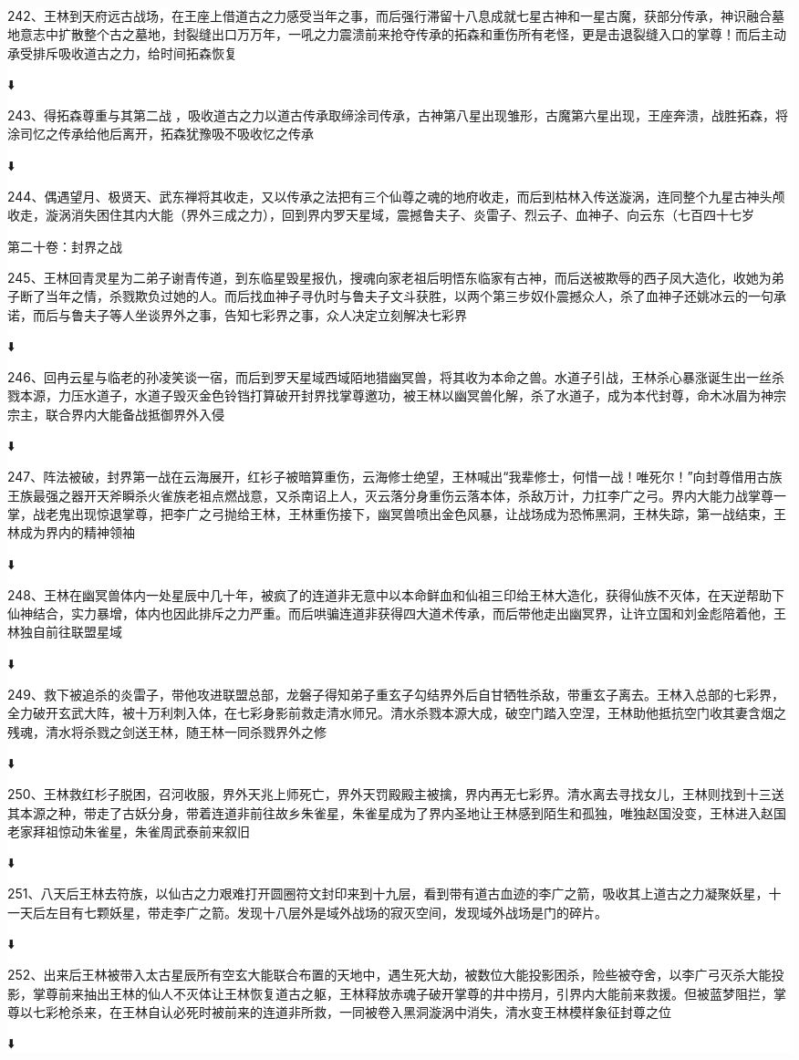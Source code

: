 242、王林到天府远古战场，在王座上借道古之力感受当年之事，而后强行滞留十八息成就七星古神和一星古魔，获部分传承，神识融合墓地意志中扩散整个古之墓地，封裂缝出口万万年，一吼之力震溃前来抢夺传承的拓森和重伤所有老怪，更是击退裂缝入口的掌尊！而后主动承受排斥吸收道古之力，给时间拓森恢复

⬇️

243、得拓森尊重与其第二战 ，吸收道古之力以道古传承取缔涂司传承，古神第八星出现雏形，古魔第六星出现，王座奔溃，战胜拓森，将涂司忆之传承给他后离开，拓森犹豫吸不吸收忆之传承

⬇️

244、偶遇望月、极贤天、武东禅将其收走，又以传承之法把有三个仙尊之魂的地府收走，而后到枯林入传送漩涡，连同整个九星古神头颅收走，漩涡消失困住其内大能（界外三成之力），回到界内罗天星域，震撼鲁夫子、炎雷子、烈云子、血神子、向云东（七百四十七岁

第二十卷：封界之战

245、王林回青灵星为二弟子谢青传道，到东临星毁星报仇，搜魂向家老祖后明悟东临家有古神，而后送被欺辱的西子凤大造化，收她为弟子断了当年之情，杀戮欺负过她的人。而后找血神子寻仇时与鲁夫子文斗获胜，以两个第三步奴仆震撼众人，杀了血神子还姚冰云的一句承诺，而后与鲁夫子等人坐谈界外之事，告知七彩界之事，众人决定立刻解决七彩界

⬇️

246、回冉云星与临老的孙凌笑谈一宿，而后到罗天星域西域陌地猎幽冥兽，将其收为本命之兽。水道子引战，王林杀心暴涨诞生出一丝杀戮本源，力压水道子，水道子毁灭金色铃铛打算破开封界找掌尊邀功，被王林以幽冥兽化解，杀了水道子，成为本代封尊，命木冰眉为神宗宗主，联合界内大能备战抵御界外入侵

⬇️

247、阵法被破，封界第一战在云海展开，红衫子被暗算重伤，云海修士绝望，王林喊出“我辈修士，何惜一战！唯死尔！”向封尊借用古族王族最强之器开天斧瞬杀火雀族老祖点燃战意，又杀南诏上人，灭云落分身重伤云落本体，杀敌万计，力扛李广之弓。界内大能力战掌尊一掌，战老鬼出现惊退掌尊，把李广之弓抛给王林，王林重伤接下，幽冥兽喷出金色风暴，让战场成为恐怖黑洞，王林失踪，第一战结束，王林成为界内的精神领袖

⬇️

248、王林在幽冥兽体内一处星辰中几十年，被疯了的连道非无意中以本命鲜血和仙祖三印给王林大造化，获得仙族不灭体，在天逆帮助下仙神结合，实力暴增，体内也因此排斥之力严重。而后哄骗连道非获得四大道术传承，而后带他走出幽冥界，让许立国和刘金彪陪着他，王林独自前往联盟星域

⬇️

249、救下被追杀的炎雷子，带他攻进联盟总部，龙磐子得知弟子重玄子勾结界外后自甘牺牲杀敌，带重玄子离去。王林入总部的七彩界，全力破开玄武大阵，被十万利刺入体，在七彩身影前救走清水师兄。清水杀戮本源大成，破空门踏入空涅，王林助他抵抗空门收其妻含烟之残魂，清水将杀戮之剑送王林，随王林一同杀戮界外之修

⬇️

250、王林救红杉子脱困，召河收服，界外天兆上师死亡，界外天罚殿殿主被擒，界内再无七彩界。清水离去寻找女儿，王林则找到十三送其本源之种，带走了古妖分身，带着连道非前往故乡朱雀星，朱雀星成为了界内圣地让王林感到陌生和孤独，唯独赵国没变，王林进入赵国老家拜祖惊动朱雀星，朱雀周武泰前来叙旧

⬇️

251、八天后王林去符族，以仙古之力艰难打开圆圈符文封印来到十九层，看到带有道古血迹的李广之箭，吸收其上道古之力凝聚妖星，十一天后左目有七颗妖星，带走李广之箭。发现十八层外是域外战场的寂灭空间，发现域外战场是门的碎片。

⬇️

252、出来后王林被带入太古星辰所有空玄大能联合布置的天地中，遇生死大劫，被数位大能投影困杀，险些被夺舍，以李广弓灭杀大能投影，掌尊前来抽出王林的仙人不灭体让王林恢复道古之躯，王林释放赤魂子破开掌尊的井中捞月，引界内大能前来救援。但被蓝梦阻拦，掌尊以七彩枪杀来，在王林自认必死时被前来的连道非所救，一同被卷入黑洞漩涡中消失，清水变王林模样象征封尊之位

⬇️

